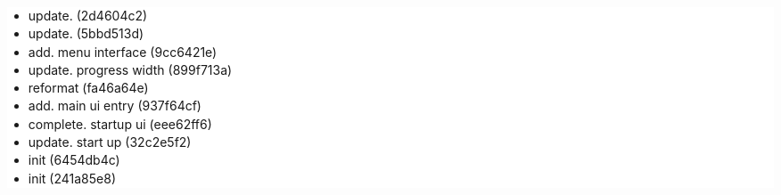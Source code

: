 * update. (2d4604c2)
* update. (5bbd513d)
* add. menu interface (9cc6421e)
* update. progress width (899f713a)
* reformat (fa46a64e)
* add. main ui entry (937f64cf)
* complete. startup ui (eee62ff6)
* update. start up (32c2e5f2)
* init (6454db4c)
* init (241a85e8)


